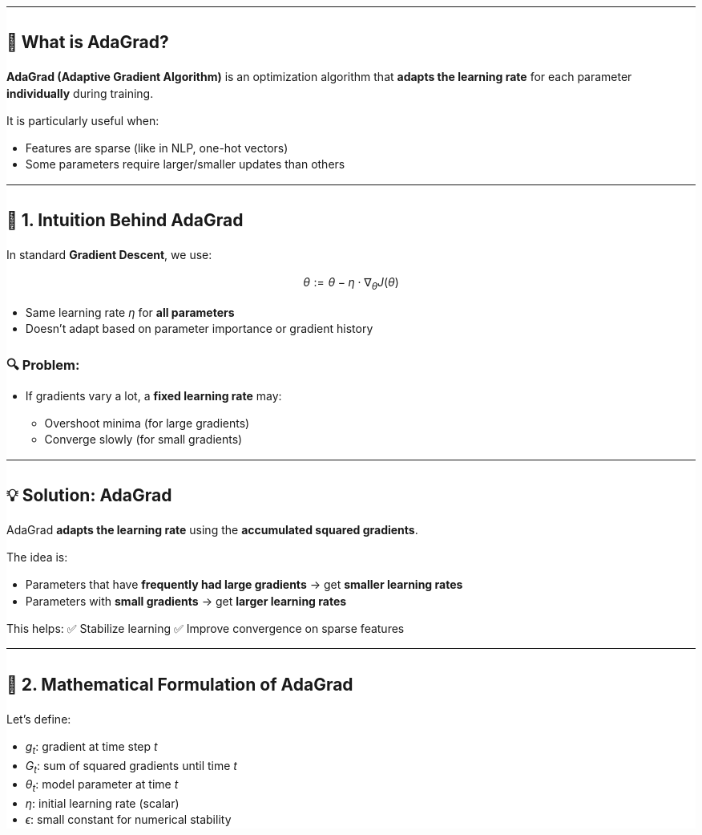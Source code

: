 
---

## 📌 What is AdaGrad?

**AdaGrad (Adaptive Gradient Algorithm)** is an optimization algorithm that **adapts the learning rate** for each parameter **individually** during training.

It is particularly useful when:

* Features are sparse (like in NLP, one-hot vectors)
* Some parameters require larger/smaller updates than others

---

## 🧠 1. Intuition Behind AdaGrad

In standard **Gradient Descent**, we use:

$$
\theta := \theta - \eta \cdot \nabla_\theta J(\theta)
$$

* Same learning rate $\eta$ for **all parameters**
* Doesn’t adapt based on parameter importance or gradient history

### 🔍 Problem:

* If gradients vary a lot, a **fixed learning rate** may:

  * Overshoot minima (for large gradients)
  * Converge slowly (for small gradients)

---

## 💡 Solution: AdaGrad

AdaGrad **adapts the learning rate** using the **accumulated squared gradients**.

The idea is:

* Parameters that have **frequently had large gradients** → get **smaller learning rates**
* Parameters with **small gradients** → get **larger learning rates**

This helps:
✅ Stabilize learning
✅ Improve convergence on sparse features

---

## 🔢 2. Mathematical Formulation of AdaGrad

Let’s define:

* $g_t$: gradient at time step $t$
* $G_t$: sum of squared gradients until time $t$
* $\theta_t$: model parameter at time $t$
* $\eta$: initial learning rate (scalar)
* $\epsilon$: small constant for numerical stability
